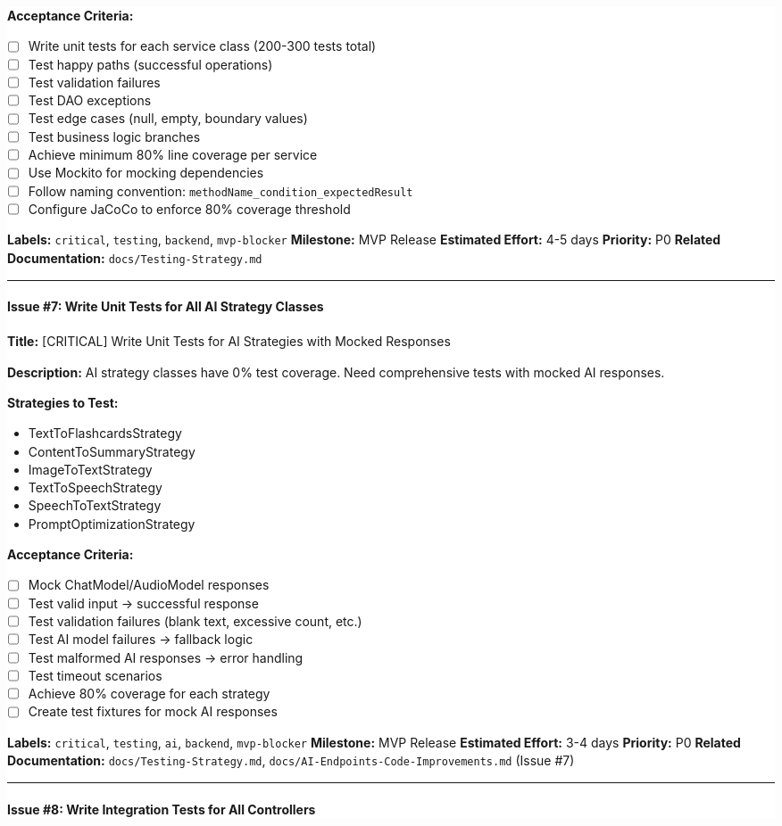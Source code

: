 **Acceptance Criteria:**
- [ ] Write unit tests for each service class (200-300 tests total)
- [ ] Test happy paths (successful operations)
- [ ] Test validation failures
- [ ] Test DAO exceptions
- [ ] Test edge cases (null, empty, boundary values)
- [ ] Test business logic branches
- [ ] Achieve minimum 80% line coverage per service
- [ ] Use Mockito for mocking dependencies
- [ ] Follow naming convention: `methodName_condition_expectedResult`
- [ ] Configure JaCoCo to enforce 80% coverage threshold

**Labels:** `critical`, `testing`, `backend`, `mvp-blocker`
**Milestone:** MVP Release
**Estimated Effort:** 4-5 days
**Priority:** P0
**Related Documentation:** `docs/Testing-Strategy.md`

---

#### Issue #7: Write Unit Tests for All AI Strategy Classes

**Title:** [CRITICAL] Write Unit Tests for AI Strategies with Mocked Responses

**Description:**
AI strategy classes have 0% test coverage. Need comprehensive tests with mocked AI responses.

**Strategies to Test:**
- TextToFlashcardsStrategy
- ContentToSummaryStrategy
- ImageToTextStrategy
- TextToSpeechStrategy
- SpeechToTextStrategy
- PromptOptimizationStrategy

**Acceptance Criteria:**
- [ ] Mock ChatModel/AudioModel responses
- [ ] Test valid input → successful response
- [ ] Test validation failures (blank text, excessive count, etc.)
- [ ] Test AI model failures → fallback logic
- [ ] Test malformed AI responses → error handling
- [ ] Test timeout scenarios
- [ ] Achieve 80% coverage for each strategy
- [ ] Create test fixtures for mock AI responses

**Labels:** `critical`, `testing`, `ai`, `backend`, `mvp-blocker`
**Milestone:** MVP Release
**Estimated Effort:** 3-4 days
**Priority:** P0
**Related Documentation:** `docs/Testing-Strategy.md`, `docs/AI-Endpoints-Code-Improvements.md` (Issue #7)

---

#### Issue #8: Write Integration Tests for All Controllers
